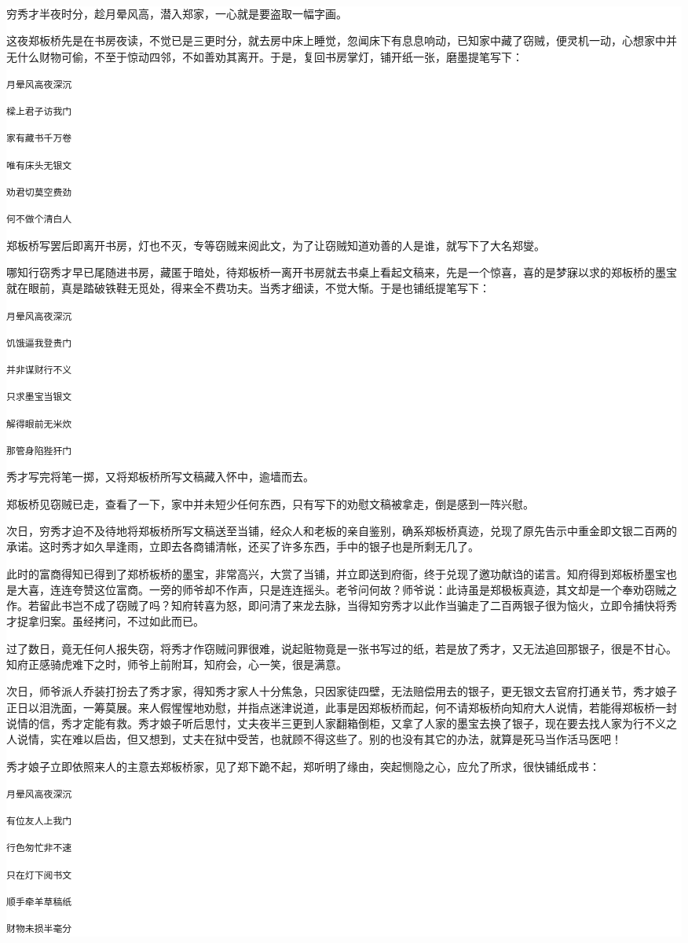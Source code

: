 穷秀才半夜时分，趁月晕风高，潜入郑家，一心就是要盗取一幅字画。

这夜郑板桥先是在书房夜读，不觉已是三更时分，就去房中床上睡觉，忽闻床下有息息响动，已知家中藏了窃贼，便灵机一动，心想家中并无什么财物可偷，不至于惊动四邻，不如善劝其离开。于是，复回书房掌灯，铺开纸一张，磨墨提笔写下：

`月晕风高夜深沉`

`樑上君子访我门`

`家有藏书千万卷`

`唯有床头无银文`

`劝君切莫空费劲`

`何不做个清白人`

郑板桥写罢后即离开书房，灯也不灭，专等窃贼来阅此文，为了让窃贼知道劝善的人是谁，就写下了大名郑燮。

哪知行窃秀才早已尾随进书房，藏匿于暗处，待郑板桥一离开书房就去书桌上看起文稿来，先是一个惊喜，喜的是梦寐以求的郑板桥的墨宝就在眼前，真是踏破铁鞋无觅处，得来全不费功夫。当秀才细读，不觉大惭。于是也铺纸提笔写下：

`月晕风高夜深沉`

`饥饿逼我登贵门`

`并非谋财行不义`

`只求墨宝当银文`

`解得眼前无米炊`

`那管身陷狴犴门`

秀才写完将笔一掷，又将郑板桥所写文稿藏入怀中，逾墙而去。

郑板桥见窃贼已走，查看了一下，家中并未短少任何东西，只有写下的劝慰文稿被拿走，倒是感到一阵兴慰。

次日，穷秀才迫不及待地将郑板桥所写文稿送至当铺，经众人和老板的亲自鉴别，确系郑板桥真迹，兑现了原先告示中重金即文银二百两的承诺。这时秀才如久旱逢雨，立即去各商铺清帐，还买了许多东西，手中的银子也是所剩无几了。

此时的富商得知已得到了郑桥板桥的墨宝，非常高兴，大赏了当铺，并立即送到府衙，终于兑现了邀功献诌的诺言。知府得到郑板桥墨宝也是大喜，连连夸赞这位富商。一旁的师爷却不作声，只是连连摇头。老爷问何故？师爷说：此诗虽是郑极板真迹，其文却是一个奉劝窃贼之作。若留此书岂不成了窃贼了吗？知府转喜为怒，即问清了来龙去脉，当得知穷秀才以此作当骗走了二百两银子很为恼火，立即令捕快将秀才捉拿归案。虽经拷问，不过如此而已。

过了数日，竟无任何人报失窃，将秀才作窃贼问罪很难，说起赃物竟是一张书写过的纸，若是放了秀才，又无法追回那银子，很是不甘心。知府正感骑虎难下之时，师爷上前附耳，知府会，心一笑，很是满意。

次日，师爷派人乔装打扮去了秀才家，得知秀才家人十分焦急，只因家徒四壁，无法赔偿用去的银子，更无银文去官府打通关节，秀才娘子正日以泪洗面，一筹莫展。来人假惺惺地劝慰，并指点迷津说道，此事是因郑板桥而起，何不请郑板桥向知府大人说情，若能得郑板桥一封说情的信，秀才定能有救。秀才娘子听后思忖，丈夫夜半三更到人家翻箱倒柜，又拿了人家的墨宝去换了银子，现在要去找人家为行不义之人说情，实在难以启齿，但又想到，丈夫在狱中受苦，也就顾不得这些了。别的也没有其它的办法，就算是死马当作活马医吧！

秀才娘子立即依照来人的主意去郑板桥家，见了郑下跪不起，郑听明了缘由，突起恻隐之心，应允了所求，很快铺纸成书：

`月晕风高夜深沉`

`有位友人上我门`

`行色匆忙非不速`

`只在灯下阅书文`

`顺手牵羊草稿纸`

`财物未损半毫分`
